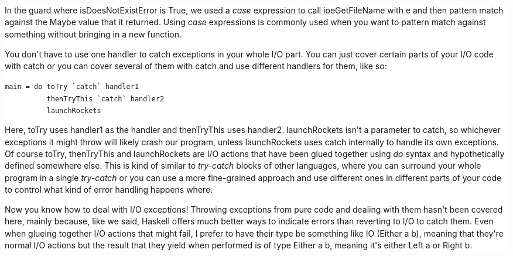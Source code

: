 In the guard where isDoesNotExistError is True, we used a *case*
expression to call ioeGetFileName with e and then pattern match against
the Maybe value that it returned. Using *case* expressions is commonly
used when you want to pattern match against something without bringing
in a new function.

You don't have to use one handler to catch exceptions in your whole I/O
part. You can just cover certain parts of your I/O code with catch or
you can cover several of them with catch and use different handlers for
them, like so:

~~~~ {.haskell:hs name="code"}
main = do toTry `catch` handler1
          thenTryThis `catch` handler2
          launchRockets
~~~~

Here, toTry uses handler1 as the handler and thenTryThis uses handler2.
launchRockets isn't a parameter to catch, so whichever exceptions it
might throw will likely crash our program, unless launchRockets uses
catch internally to handle its own exceptions. Of course toTry,
thenTryThis and launchRockets are I/O actions that have been glued
together using *do* syntax and hypothetically defined somewhere else.
This is kind of similar to *try-catch* blocks of other languages, where
you can surround your whole program in a single *try-catch* or you can
use a more fine-grained approach and use different ones in different
parts of your code to control what kind of error handling happens where.

Now you know how to deal with I/O exceptions! Throwing exceptions from
pure code and dealing with them hasn't been covered here, mainly
because, like we said, Haskell offers much better ways to indicate
errors than reverting to I/O to catch them. Even when glueing together
I/O actions that might fail, I prefer to have their type be something
like IO (Either a b), meaning that they're normal I/O actions but the
result that they yield when performed is of type Either a b, meaning
it's either Left a or Right b.
